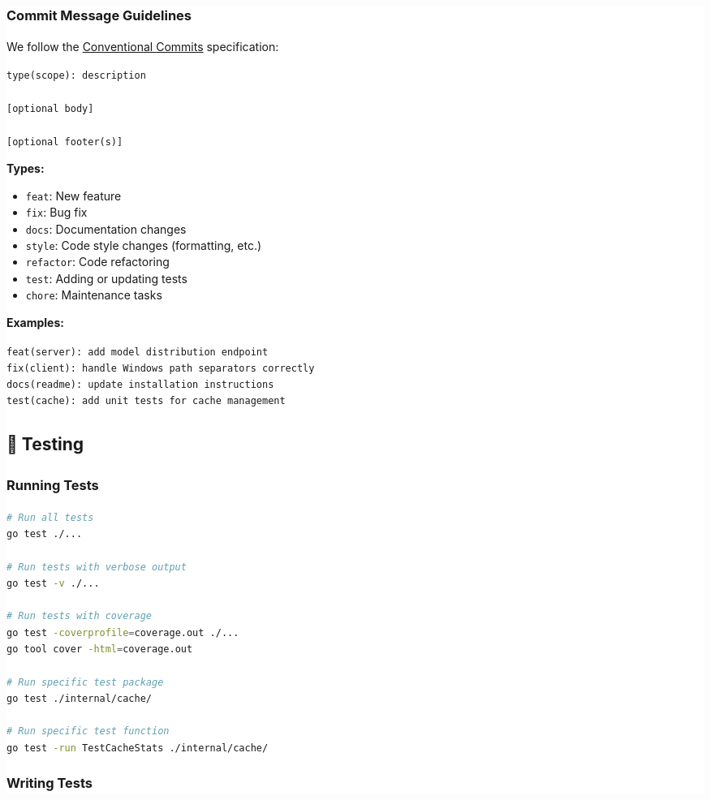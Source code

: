 ### Commit Message Guidelines

We follow the [Conventional Commits](https://www.conventionalcommits.org/) specification:

```
type(scope): description

[optional body]

[optional footer(s)]
```

**Types:**
- `feat`: New feature
- `fix`: Bug fix
- `docs`: Documentation changes
- `style`: Code style changes (formatting, etc.)
- `refactor`: Code refactoring
- `test`: Adding or updating tests
- `chore`: Maintenance tasks

**Examples:**
```
feat(server): add model distribution endpoint
fix(client): handle Windows path separators correctly
docs(readme): update installation instructions
test(cache): add unit tests for cache management
```

## 🧪 Testing

### Running Tests

```bash
# Run all tests
go test ./...

# Run tests with verbose output
go test -v ./...

# Run tests with coverage
go test -coverprofile=coverage.out ./...
go tool cover -html=coverage.out

# Run specific test package
go test ./internal/cache/

# Run specific test function
go test -run TestCacheStats ./internal/cache/
```

### Writing Tests
